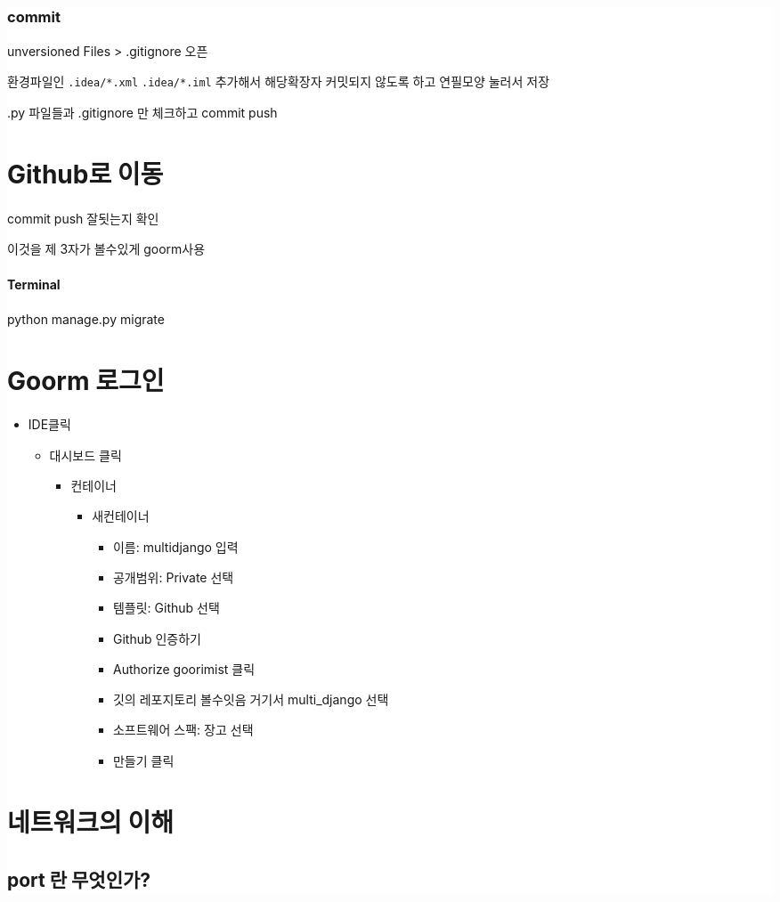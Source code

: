

### commit

unversioned Files > .gitignore 오픈

환경파일인  `.idea/*.xml` `.idea/*.iml`  추가해서 해당확장자 커밋되지 않도록 하고 연필모양 눌러서 저장



.py 파일들과 .gitignore 만 체크하고 commit push



# Github로 이동

commit push 잘됫는지 확인 

이것을 제 3자가 볼수있게 goorm사용

#### Terminal

python manage.py migrate



# Goorm 로그인

- IDE클릭

  - 대시보드 클릭

    - 컨테이너

      - 새컨테이너

        - 이름: multidjango 입력

        - 공개범위: Private 선택

        - 템플릿: Github 선택

        - Github 인증하기

        - Authorize goorimist 클릭

        - 깃의 레포지토리  볼수잇음 거기서 multi_django 선택

        - 소프트웨어 스팩: 장고  선택

        - 만들기 클릭 

          



# 네트워크의 이해

## port 란 무엇인가?
